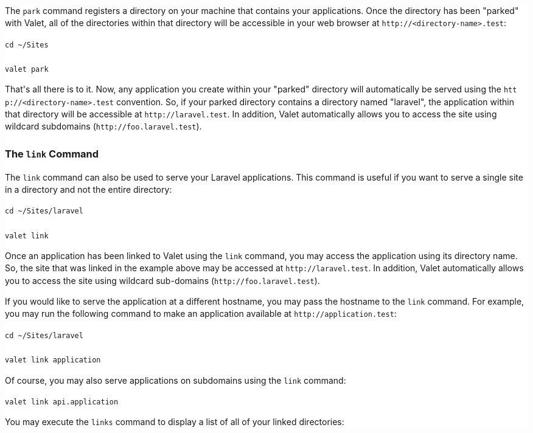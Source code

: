 The `park` command registers a directory on your machine that contains your
applications. Once the directory has been "parked" with Valet, all of the
directories within that directory will be accessible in your web browser
at `http://<directory-name>.test`:

```shell
cd ~/Sites

valet park
```

That's all there is to it. Now, any application you create within your "parked"
directory will automatically be served using the `http://<directory-name>.test`
convention. So, if your parked directory contains a directory named "laravel",
the application within that directory will be accessible
at `http://laravel.test`. In addition, Valet automatically allows you to access
the site using wildcard subdomains (`http://foo.laravel.test`).

<a name="the-link-command"></a>

### The `link` Command

The `link` command can also be used to serve your Laravel applications. This
command is useful if you want to serve a single site in a directory and not the
entire directory:

```shell
cd ~/Sites/laravel

valet link
```

Once an application has been linked to Valet using the `link` command, you may
access the application using its directory name. So, the site that was linked in
the example above may be accessed at `http://laravel.test`. In addition, Valet
automatically allows you to access the site using wildcard
sub-domains (`http://foo.laravel.test`).

If you would like to serve the application at a different hostname, you may pass
the hostname to the `link` command. For example, you may run the following
command to make an application available at `http://application.test`:

```shell
cd ~/Sites/laravel

valet link application
```

Of course, you may also serve applications on subdomains using the `link`
command:

```shell
valet link api.application
```

You may execute the `links` command to display a list of all of your linked
directories:
